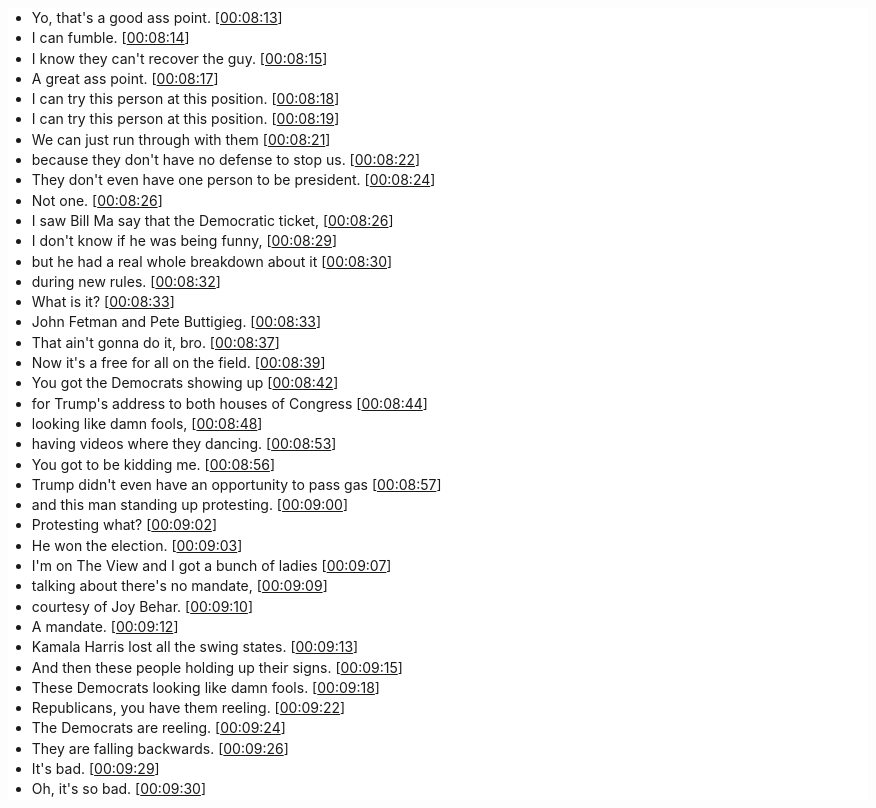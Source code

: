 *  Yo, that's a good ass point. [[00:08:13](https://www.youtube.com/watch?v=x3M9OVdnNu0&t=493.08s)]
*  I can fumble. [[00:08:14](https://www.youtube.com/watch?v=x3M9OVdnNu0&t=494.6s)]
*  I know they can't recover the guy. [[00:08:15](https://www.youtube.com/watch?v=x3M9OVdnNu0&t=495.44s)]
*  A great ass point. [[00:08:17](https://www.youtube.com/watch?v=x3M9OVdnNu0&t=497.44s)]
*  I can try this person at this position. [[00:08:18](https://www.youtube.com/watch?v=x3M9OVdnNu0&t=498.28000000000003s)]
*  I can try this person at this position. [[00:08:19](https://www.youtube.com/watch?v=x3M9OVdnNu0&t=499.64s)]
*  We can just run through with them [[00:08:21](https://www.youtube.com/watch?v=x3M9OVdnNu0&t=501.02s)]
*  because they don't have no defense to stop us. [[00:08:22](https://www.youtube.com/watch?v=x3M9OVdnNu0&t=502.52s)]
*  They don't even have one person to be president. [[00:08:24](https://www.youtube.com/watch?v=x3M9OVdnNu0&t=504.36s)]
*  Not one. [[00:08:26](https://www.youtube.com/watch?v=x3M9OVdnNu0&t=506.08s)]
*  I saw Bill Ma say that the Democratic ticket, [[00:08:26](https://www.youtube.com/watch?v=x3M9OVdnNu0&t=506.92s)]
*  I don't know if he was being funny, [[00:08:29](https://www.youtube.com/watch?v=x3M9OVdnNu0&t=509.52s)]
*  but he had a real whole breakdown about it [[00:08:30](https://www.youtube.com/watch?v=x3M9OVdnNu0&t=510.48s)]
*  during new rules. [[00:08:32](https://www.youtube.com/watch?v=x3M9OVdnNu0&t=512.28s)]
*  What is it? [[00:08:33](https://www.youtube.com/watch?v=x3M9OVdnNu0&t=513.12s)]
*  John Fetman and Pete Buttigieg. [[00:08:33](https://www.youtube.com/watch?v=x3M9OVdnNu0&t=513.96s)]
*  That ain't gonna do it, bro. [[00:08:37](https://www.youtube.com/watch?v=x3M9OVdnNu0&t=517.1999999999999s)]
*  Now it's a free for all on the field. [[00:08:39](https://www.youtube.com/watch?v=x3M9OVdnNu0&t=519.3599999999999s)]
*  You got the Democrats showing up [[00:08:42](https://www.youtube.com/watch?v=x3M9OVdnNu0&t=522.92s)]
*  for Trump's address to both houses of Congress [[00:08:44](https://www.youtube.com/watch?v=x3M9OVdnNu0&t=524.9599999999999s)]
*  looking like damn fools, [[00:08:48](https://www.youtube.com/watch?v=x3M9OVdnNu0&t=528.92s)]
*  having videos where they dancing. [[00:08:53](https://www.youtube.com/watch?v=x3M9OVdnNu0&t=533.0s)]
*  You got to be kidding me. [[00:08:56](https://www.youtube.com/watch?v=x3M9OVdnNu0&t=536.12s)]
*  Trump didn't even have an opportunity to pass gas [[00:08:57](https://www.youtube.com/watch?v=x3M9OVdnNu0&t=537.64s)]
*  and this man standing up protesting. [[00:09:00](https://www.youtube.com/watch?v=x3M9OVdnNu0&t=540.0799999999999s)]
*  Protesting what? [[00:09:02](https://www.youtube.com/watch?v=x3M9OVdnNu0&t=542.16s)]
*  He won the election. [[00:09:03](https://www.youtube.com/watch?v=x3M9OVdnNu0&t=543.68s)]
*  I'm on The View and I got a bunch of ladies [[00:09:07](https://www.youtube.com/watch?v=x3M9OVdnNu0&t=547.0s)]
*  talking about there's no mandate, [[00:09:09](https://www.youtube.com/watch?v=x3M9OVdnNu0&t=549.4799999999999s)]
*  courtesy of Joy Behar. [[00:09:10](https://www.youtube.com/watch?v=x3M9OVdnNu0&t=550.88s)]
*  A mandate. [[00:09:12](https://www.youtube.com/watch?v=x3M9OVdnNu0&t=552.04s)]
*  Kamala Harris lost all the swing states. [[00:09:13](https://www.youtube.com/watch?v=x3M9OVdnNu0&t=553.56s)]
*  And then these people holding up their signs. [[00:09:15](https://www.youtube.com/watch?v=x3M9OVdnNu0&t=555.92s)]
*  These Democrats looking like damn fools. [[00:09:18](https://www.youtube.com/watch?v=x3M9OVdnNu0&t=558.9599999999999s)]
*  Republicans, you have them reeling. [[00:09:22](https://www.youtube.com/watch?v=x3M9OVdnNu0&t=562.16s)]
*  The Democrats are reeling. [[00:09:24](https://www.youtube.com/watch?v=x3M9OVdnNu0&t=564.8399999999999s)]
*  They are falling backwards. [[00:09:26](https://www.youtube.com/watch?v=x3M9OVdnNu0&t=566.5999999999999s)]
*  It's bad. [[00:09:29](https://www.youtube.com/watch?v=x3M9OVdnNu0&t=569.4799999999999s)]
*  Oh, it's so bad. [[00:09:30](https://www.youtube.com/watch?v=x3M9OVdnNu0&t=570.8s)]